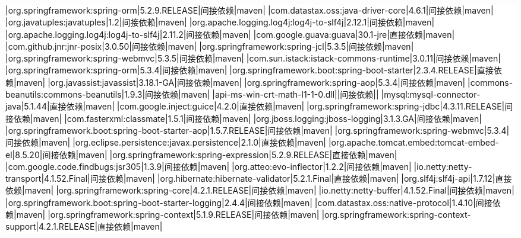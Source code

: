 |org.springframework:spring-orm|5.2.9.RELEASE|间接依赖|maven|
|com.datastax.oss:java-driver-core|4.6.1|间接依赖|maven|
|org.javatuples:javatuples|1.2|间接依赖|maven|
|org.apache.logging.log4j:log4j-to-slf4j|2.12.1|间接依赖|maven|
|org.apache.logging.log4j:log4j-to-slf4j|2.11.2|间接依赖|maven|
|com.google.guava:guava|30.1-jre|直接依赖|maven|
|com.github.jnr:jnr-posix|3.0.50|间接依赖|maven|
|org.springframework:spring-jcl|5.3.5|间接依赖|maven|
|org.springframework:spring-webmvc|5.3.5|间接依赖|maven|
|com.sun.istack:istack-commons-runtime|3.0.11|间接依赖|maven|
|org.springframework:spring-orm|5.3.4|间接依赖|maven|
|org.springframework.boot:spring-boot-starter|2.3.4.RELEASE|直接依赖|maven|
|org.javassist:javassist|3.18.1-GA|间接依赖|maven|
|org.springframework:spring-aop|5.3.4|间接依赖|maven|
|commons-beanutils:commons-beanutils|1.9.3|间接依赖|maven|
|api-ms-win-crt-math-l1-1-0.dll||间接依赖||
|mysql:mysql-connector-java|5.1.44|直接依赖|maven|
|com.google.inject:guice|4.2.0|直接依赖|maven|
|org.springframework:spring-jdbc|4.3.11.RELEASE|间接依赖|maven|
|com.fasterxml:classmate|1.5.1|间接依赖|maven|
|org.jboss.logging:jboss-logging|3.1.3.GA|间接依赖|maven|
|org.springframework.boot:spring-boot-starter-aop|1.5.7.RELEASE|间接依赖|maven|
|org.springframework:spring-webmvc|5.3.4|间接依赖|maven|
|org.eclipse.persistence:javax.persistence|2.1.0|直接依赖|maven|
|org.apache.tomcat.embed:tomcat-embed-el|8.5.20|间接依赖|maven|
|org.springframework:spring-expression|5.2.9.RELEASE|直接依赖|maven|
|com.google.code.findbugs:jsr305|1.3.9|间接依赖|maven|
|org.atteo:evo-inflector|1.2.2|间接依赖|maven|
|io.netty:netty-transport|4.1.52.Final|间接依赖|maven|
|org.hibernate:hibernate-validator|5.2.1.Final|直接依赖|maven|
|org.slf4j:slf4j-api|1.7.12|直接依赖|maven|
|org.springframework:spring-core|4.2.1.RELEASE|间接依赖|maven|
|io.netty:netty-buffer|4.1.52.Final|间接依赖|maven|
|org.springframework.boot:spring-boot-starter-logging|2.4.4|间接依赖|maven|
|com.datastax.oss:native-protocol|1.4.10|间接依赖|maven|
|org.springframework:spring-context|5.1.9.RELEASE|间接依赖|maven|
|org.springframework:spring-context-support|4.2.1.RELEASE|直接依赖|maven|